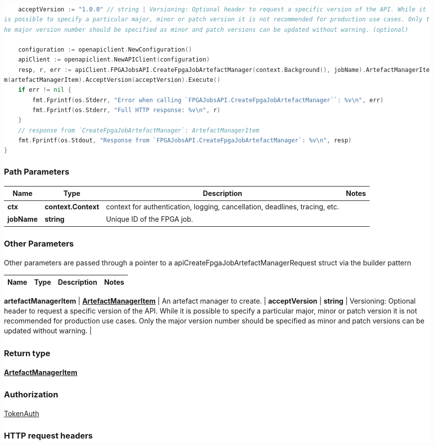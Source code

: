```go
	acceptVersion := "1.0.0" // string | Versioning: Optional header to request a specific version of the API. While it is possible to specify a particular major, minor or patch version it is not recommended for production use cases. Only the major version number should be specified as minor and patch versions can be updated without warning. (optional)

	configuration := openapiclient.NewConfiguration()
	apiClient := openapiclient.NewAPIClient(configuration)
	resp, r, err := apiClient.FPGAJobsAPI.CreateFpgaJobArtefactManager(context.Background(), jobName).ArtefactManagerItem(artefactManagerItem).AcceptVersion(acceptVersion).Execute()
	if err != nil {
		fmt.Fprintf(os.Stderr, "Error when calling `FPGAJobsAPI.CreateFpgaJobArtefactManager``: %v\n", err)
		fmt.Fprintf(os.Stderr, "Full HTTP response: %v\n", r)
	}
	// response from `CreateFpgaJobArtefactManager`: ArtefactManagerItem
	fmt.Fprintf(os.Stdout, "Response from `FPGAJobsAPI.CreateFpgaJobArtefactManager`: %v\n", resp)
}
```

### Path Parameters


Name | Type | Description  | Notes
------------- | ------------- | ------------- | -------------
**ctx** | **context.Context** | context for authentication, logging, cancellation, deadlines, tracing, etc.
**jobName** | **string** | Unique ID of the FPGA job. | 

### Other Parameters

Other parameters are passed through a pointer to a apiCreateFpgaJobArtefactManagerRequest struct via the builder pattern


Name | Type | Description  | Notes
------------- | ------------- | ------------- | -------------

 **artefactManagerItem** | [**ArtefactManagerItem**](ArtefactManagerItem.md) | An artefact manager to create. | 
 **acceptVersion** | **string** | Versioning: Optional header to request a specific version of the API. While it is possible to specify a particular major, minor or patch version it is not recommended for production use cases. Only the major version number should be specified as minor and patch versions can be updated without warning. | 

### Return type

[**ArtefactManagerItem**](ArtefactManagerItem.md)

### Authorization

[TokenAuth](../README.md#TokenAuth)

### HTTP request headers
